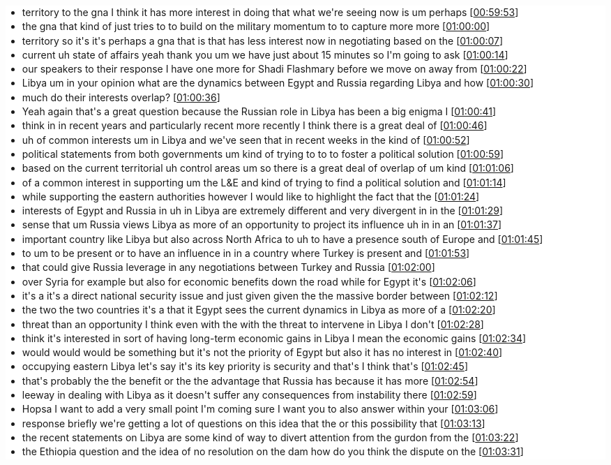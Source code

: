 *  territory to the gna I think it has more interest in doing that what we're seeing now is um perhaps [[00:59:53](https://www.youtube.com/watch?v=bZgMXEzgemU&t=3593.6s)]
*  the gna that kind of just tries to to build on the military momentum to to capture more more [[01:00:00](https://www.youtube.com/watch?v=bZgMXEzgemU&t=3600.56s)]
*  territory so it's it's perhaps a gna that is that has less interest now in negotiating based on the [[01:00:07](https://www.youtube.com/watch?v=bZgMXEzgemU&t=3607.36s)]
*  current uh state of affairs yeah thank you um we have just about 15 minutes so I'm going to ask [[01:00:14](https://www.youtube.com/watch?v=bZgMXEzgemU&t=3614.0s)]
*  our speakers to their response I have one more for Shadi Flashmary before we move on away from [[01:00:22](https://www.youtube.com/watch?v=bZgMXEzgemU&t=3622.16s)]
*  Libya um in your opinion what are the dynamics between Egypt and Russia regarding Libya and how [[01:00:30](https://www.youtube.com/watch?v=bZgMXEzgemU&t=3630.64s)]
*  much do their interests overlap? [[01:00:36](https://www.youtube.com/watch?v=bZgMXEzgemU&t=3636.56s)]
*  Yeah again that's a great question because the Russian role in Libya has been a big enigma I [[01:00:41](https://www.youtube.com/watch?v=bZgMXEzgemU&t=3641.44s)]
*  think in in recent years and particularly recent more recently I think there is a great deal of [[01:00:46](https://www.youtube.com/watch?v=bZgMXEzgemU&t=3646.56s)]
*  uh of common interests um in Libya and we've seen that in recent weeks in the kind of [[01:00:52](https://www.youtube.com/watch?v=bZgMXEzgemU&t=3652.0s)]
*  political statements from both governments um kind of trying to to to foster a political solution [[01:00:59](https://www.youtube.com/watch?v=bZgMXEzgemU&t=3659.68s)]
*  based on the current territorial uh control areas um so there is a great deal of overlap of um kind [[01:01:06](https://www.youtube.com/watch?v=bZgMXEzgemU&t=3666.32s)]
*  of a common interest in supporting um the L&E and kind of trying to find a political solution and [[01:01:14](https://www.youtube.com/watch?v=bZgMXEzgemU&t=3674.96s)]
*  while supporting the eastern authorities however I would like to highlight the fact that the [[01:01:24](https://www.youtube.com/watch?v=bZgMXEzgemU&t=3684.88s)]
*  interests of Egypt and Russia in uh in Libya are extremely different and very divergent in in the [[01:01:29](https://www.youtube.com/watch?v=bZgMXEzgemU&t=3689.7599999999998s)]
*  sense that um Russia views Libya as more of an opportunity to project its influence uh in in an [[01:01:37](https://www.youtube.com/watch?v=bZgMXEzgemU&t=3697.44s)]
*  important country like Libya but also across North Africa to uh to have a presence south of Europe and [[01:01:45](https://www.youtube.com/watch?v=bZgMXEzgemU&t=3705.7599999999998s)]
*  to um to be present or to have an influence in in a country where Turkey is present and [[01:01:53](https://www.youtube.com/watch?v=bZgMXEzgemU&t=3713.2000000000003s)]
*  that could give Russia leverage in any negotiations between Turkey and Russia [[01:02:00](https://www.youtube.com/watch?v=bZgMXEzgemU&t=3720.88s)]
*  over Syria for example but also for economic benefits down the road while for Egypt it's [[01:02:06](https://www.youtube.com/watch?v=bZgMXEzgemU&t=3726.7200000000003s)]
*  it's a it's a direct national security issue and just given given the the massive border between [[01:02:12](https://www.youtube.com/watch?v=bZgMXEzgemU&t=3732.4s)]
*  the two the two countries it's a that it Egypt sees the current dynamics in Libya as more of a [[01:02:20](https://www.youtube.com/watch?v=bZgMXEzgemU&t=3740.4s)]
*  threat than an opportunity I think even with the with the threat to intervene in Libya I don't [[01:02:28](https://www.youtube.com/watch?v=bZgMXEzgemU&t=3748.0s)]
*  think it's interested in sort of having long-term economic gains in Libya I mean the economic gains [[01:02:34](https://www.youtube.com/watch?v=bZgMXEzgemU&t=3754.0s)]
*  would would would be something but it's not the priority of Egypt but also it has no interest in [[01:02:40](https://www.youtube.com/watch?v=bZgMXEzgemU&t=3760.56s)]
*  occupying eastern Libya let's say it's its key priority is security and that's I think that's [[01:02:45](https://www.youtube.com/watch?v=bZgMXEzgemU&t=3765.84s)]
*  that's probably the the benefit or the the advantage that Russia has because it has more [[01:02:54](https://www.youtube.com/watch?v=bZgMXEzgemU&t=3774.2400000000002s)]
*  leeway in dealing with Libya as it doesn't suffer any consequences from instability there [[01:02:59](https://www.youtube.com/watch?v=bZgMXEzgemU&t=3779.28s)]
*  Hopsa I want to add a very small point I'm coming sure I want you to also answer within your [[01:03:06](https://www.youtube.com/watch?v=bZgMXEzgemU&t=3786.2400000000002s)]
*  response briefly we're getting a lot of questions on this idea that the or this possibility that [[01:03:13](https://www.youtube.com/watch?v=bZgMXEzgemU&t=3793.92s)]
*  the recent statements on Libya are some kind of way to divert attention from the gurdon from the [[01:03:22](https://www.youtube.com/watch?v=bZgMXEzgemU&t=3802.56s)]
*  the Ethiopia question and the idea of no resolution on the dam how do you think the dispute on the [[01:03:31](https://www.youtube.com/watch?v=bZgMXEzgemU&t=3811.28s)]